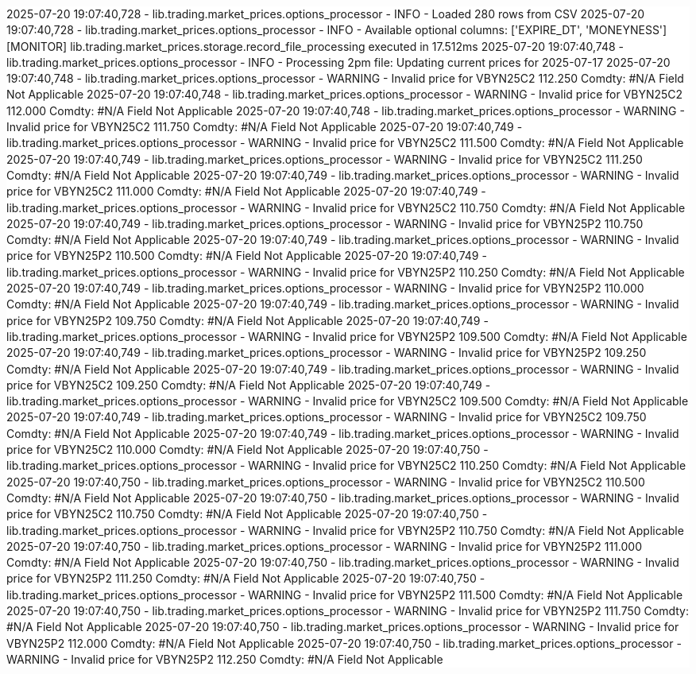 2025-07-20 19:07:40,728 - lib.trading.market_prices.options_processor - INFO - Loaded 280 rows from CSV
2025-07-20 19:07:40,728 - lib.trading.market_prices.options_processor - INFO - Available optional columns: ['EXPIRE_DT', 'MONEYNESS']
[MONITOR] lib.trading.market_prices.storage.record_file_processing executed in 17.512ms
2025-07-20 19:07:40,748 - lib.trading.market_prices.options_processor - INFO - Processing 2pm file: Updating current prices for 2025-07-17
2025-07-20 19:07:40,748 - lib.trading.market_prices.options_processor - WARNING - Invalid price for VBYN25C2 112.250 Comdty: #N/A Field Not Applicable
2025-07-20 19:07:40,748 - lib.trading.market_prices.options_processor - WARNING - Invalid price for VBYN25C2 112.000 Comdty: #N/A Field Not Applicable
2025-07-20 19:07:40,748 - lib.trading.market_prices.options_processor - WARNING - Invalid price for VBYN25C2 111.750 Comdty: #N/A Field Not Applicable
2025-07-20 19:07:40,749 - lib.trading.market_prices.options_processor - WARNING - Invalid price for VBYN25C2 111.500 Comdty: #N/A Field Not Applicable
2025-07-20 19:07:40,749 - lib.trading.market_prices.options_processor - WARNING - Invalid price for VBYN25C2 111.250 Comdty: #N/A Field Not Applicable
2025-07-20 19:07:40,749 - lib.trading.market_prices.options_processor - WARNING - Invalid price for VBYN25C2 111.000 Comdty: #N/A Field Not Applicable
2025-07-20 19:07:40,749 - lib.trading.market_prices.options_processor - WARNING - Invalid price for VBYN25C2 110.750 Comdty: #N/A Field Not Applicable
2025-07-20 19:07:40,749 - lib.trading.market_prices.options_processor - WARNING - Invalid price for VBYN25P2 110.750 Comdty: #N/A Field Not Applicable
2025-07-20 19:07:40,749 - lib.trading.market_prices.options_processor - WARNING - Invalid price for VBYN25P2 110.500 Comdty: #N/A Field Not Applicable
2025-07-20 19:07:40,749 - lib.trading.market_prices.options_processor - WARNING - Invalid price for VBYN25P2 110.250 Comdty: #N/A Field Not Applicable
2025-07-20 19:07:40,749 - lib.trading.market_prices.options_processor - WARNING - Invalid price for VBYN25P2 110.000 Comdty: #N/A Field Not Applicable
2025-07-20 19:07:40,749 - lib.trading.market_prices.options_processor - WARNING - Invalid price for VBYN25P2 109.750 Comdty: #N/A Field Not Applicable
2025-07-20 19:07:40,749 - lib.trading.market_prices.options_processor - WARNING - Invalid price for VBYN25P2 109.500 Comdty: #N/A Field Not Applicable
2025-07-20 19:07:40,749 - lib.trading.market_prices.options_processor - WARNING - Invalid price for VBYN25P2 109.250 Comdty: #N/A Field Not Applicable
2025-07-20 19:07:40,749 - lib.trading.market_prices.options_processor - WARNING - Invalid price for VBYN25C2 109.250 Comdty: #N/A Field Not Applicable
2025-07-20 19:07:40,749 - lib.trading.market_prices.options_processor - WARNING - Invalid price for VBYN25C2 109.500 Comdty: #N/A Field Not Applicable
2025-07-20 19:07:40,749 - lib.trading.market_prices.options_processor - WARNING - Invalid price for VBYN25C2 109.750 Comdty: #N/A Field Not Applicable
2025-07-20 19:07:40,749 - lib.trading.market_prices.options_processor - WARNING - Invalid price for VBYN25C2 110.000 Comdty: #N/A Field Not Applicable
2025-07-20 19:07:40,750 - lib.trading.market_prices.options_processor - WARNING - Invalid price for VBYN25C2 110.250 Comdty: #N/A Field Not Applicable
2025-07-20 19:07:40,750 - lib.trading.market_prices.options_processor - WARNING - Invalid price for VBYN25C2 110.500 Comdty: #N/A Field Not Applicable
2025-07-20 19:07:40,750 - lib.trading.market_prices.options_processor - WARNING - Invalid price for VBYN25C2 110.750 Comdty: #N/A Field Not Applicable
2025-07-20 19:07:40,750 - lib.trading.market_prices.options_processor - WARNING - Invalid price for VBYN25P2 110.750 Comdty: #N/A Field Not Applicable
2025-07-20 19:07:40,750 - lib.trading.market_prices.options_processor - WARNING - Invalid price for VBYN25P2 111.000 Comdty: #N/A Field Not Applicable
2025-07-20 19:07:40,750 - lib.trading.market_prices.options_processor - WARNING - Invalid price for VBYN25P2 111.250 Comdty: #N/A Field Not Applicable
2025-07-20 19:07:40,750 - lib.trading.market_prices.options_processor - WARNING - Invalid price for VBYN25P2 111.500 Comdty: #N/A Field Not Applicable
2025-07-20 19:07:40,750 - lib.trading.market_prices.options_processor - WARNING - Invalid price for VBYN25P2 111.750 Comdty: #N/A Field Not Applicable
2025-07-20 19:07:40,750 - lib.trading.market_prices.options_processor - WARNING - Invalid price for VBYN25P2 112.000 Comdty: #N/A Field Not Applicable
2025-07-20 19:07:40,750 - lib.trading.market_prices.options_processor - WARNING - Invalid price for VBYN25P2 112.250 Comdty: #N/A Field Not Applicable